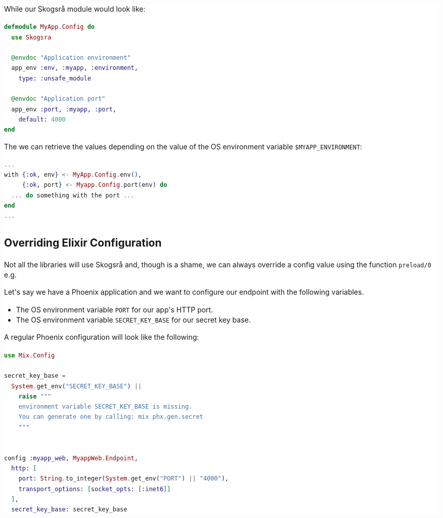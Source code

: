 While our Skogsrå module would look like:

```elixir
defmodule MyApp.Config do
  use Skogsra

  @envdoc "Application environment"
  app_env :env, :myapp, :environment,
    type: :unsafe_module

  @envdoc "Application port"
  app_env :port, :myapp, :port,
    default: 4000
end
```

The we can retrieve the values depending on the value of the OS environment
variable `$MYAPP_ENVIRONMENT`:

```elixir
...
with {:ok, env} <- MyApp.Config.env(),
     {:ok, port} <- Myapp.Config.port(env) do
  ... do something with the port ...
end
...
```

## Overriding Elixir Configuration

Not all the libraries will use Skogsrå and, though is a shame, we can always
override a config value using the function `preload/0` e.g.

Let's say we have a Phoenix application and we want to configure our endpoint
with the following variables.

- The OS environment variable `PORT` for our app's HTTP port.
- The OS environment variable `SECRET_KEY_BASE` for our secret key base.

A regular Phoenix configuration will look like the following:

```elixir
use Mix.Config

secret_key_base =
  System.get_env("SECRET_KEY_BASE") ||
    raise """
    environment variable SECRET_KEY_BASE is missing.
    You can generate one by calling: mix phx.gen.secret
    """


config :myapp_web, MyappWeb.Endpoint,
  http: [
    port: String.to_integer(System.get_env("PORT") || "4000"),
    transport_options: [socket_opts: [:inet6]]
  ],
  secret_key_base: secret_key_base
```
